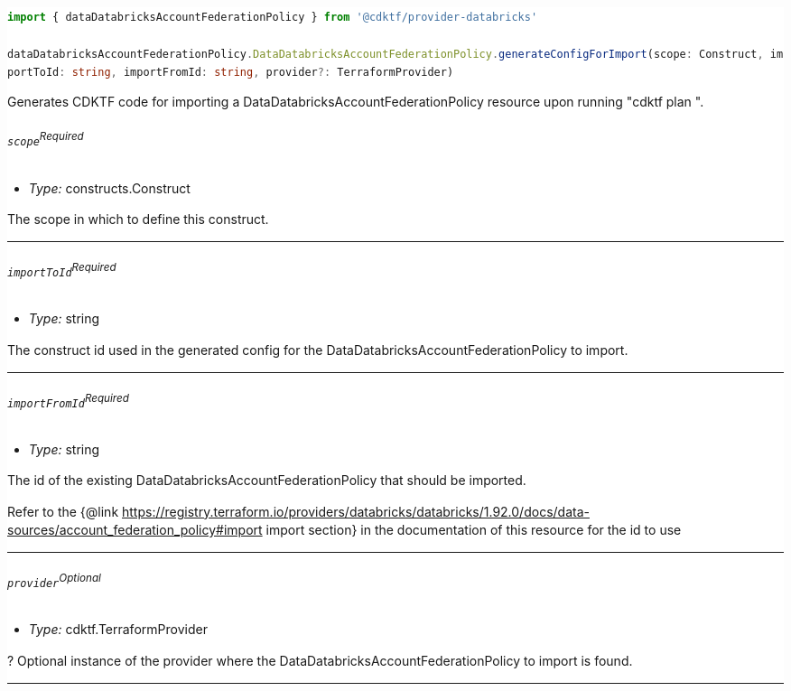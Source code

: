 ```typescript
import { dataDatabricksAccountFederationPolicy } from '@cdktf/provider-databricks'

dataDatabricksAccountFederationPolicy.DataDatabricksAccountFederationPolicy.generateConfigForImport(scope: Construct, importToId: string, importFromId: string, provider?: TerraformProvider)
```

Generates CDKTF code for importing a DataDatabricksAccountFederationPolicy resource upon running "cdktf plan <stack-name>".

###### `scope`<sup>Required</sup> <a name="scope" id="@cdktf/provider-databricks.dataDatabricksAccountFederationPolicy.DataDatabricksAccountFederationPolicy.generateConfigForImport.parameter.scope"></a>

- *Type:* constructs.Construct

The scope in which to define this construct.

---

###### `importToId`<sup>Required</sup> <a name="importToId" id="@cdktf/provider-databricks.dataDatabricksAccountFederationPolicy.DataDatabricksAccountFederationPolicy.generateConfigForImport.parameter.importToId"></a>

- *Type:* string

The construct id used in the generated config for the DataDatabricksAccountFederationPolicy to import.

---

###### `importFromId`<sup>Required</sup> <a name="importFromId" id="@cdktf/provider-databricks.dataDatabricksAccountFederationPolicy.DataDatabricksAccountFederationPolicy.generateConfigForImport.parameter.importFromId"></a>

- *Type:* string

The id of the existing DataDatabricksAccountFederationPolicy that should be imported.

Refer to the {@link https://registry.terraform.io/providers/databricks/databricks/1.92.0/docs/data-sources/account_federation_policy#import import section} in the documentation of this resource for the id to use

---

###### `provider`<sup>Optional</sup> <a name="provider" id="@cdktf/provider-databricks.dataDatabricksAccountFederationPolicy.DataDatabricksAccountFederationPolicy.generateConfigForImport.parameter.provider"></a>

- *Type:* cdktf.TerraformProvider

? Optional instance of the provider where the DataDatabricksAccountFederationPolicy to import is found.

---